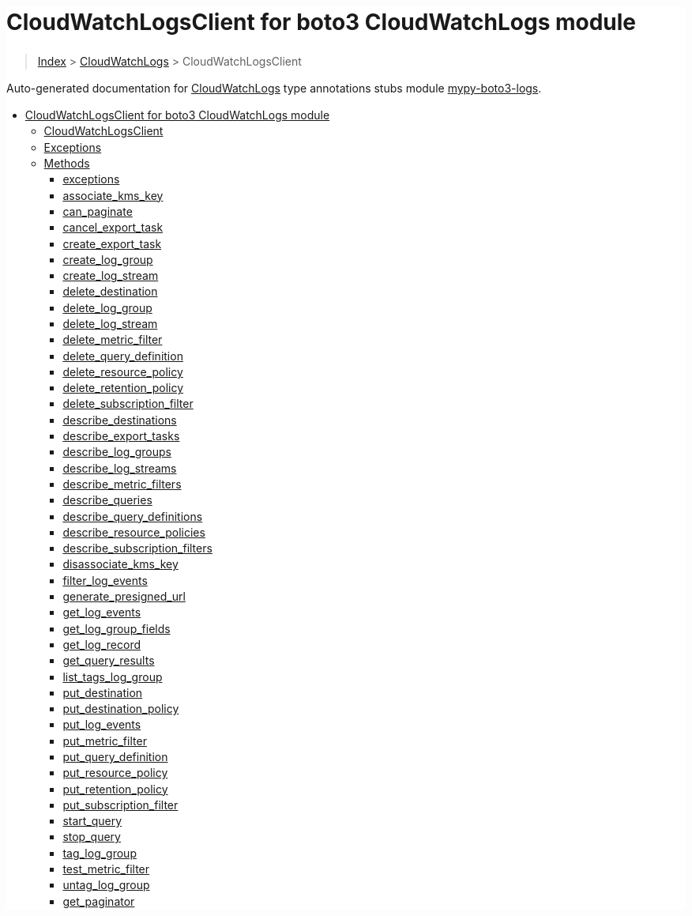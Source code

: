 <a id="cloudwatchlogsclient-for-boto3-cloudwatchlogs-module"></a>

# CloudWatchLogsClient for boto3 CloudWatchLogs module

> [Index](../README.md) > [CloudWatchLogs](./README.md) > CloudWatchLogsClient

Auto-generated documentation for
[CloudWatchLogs](https://boto3.amazonaws.com/v1/documentation/api/latest/reference/services/logs.html#CloudWatchLogs)
type annotations stubs module
[mypy-boto3-logs](https://pypi.org/project/mypy-boto3-logs/).

- [CloudWatchLogsClient for boto3 CloudWatchLogs module](#cloudwatchlogsclient-for-boto3-cloudwatchlogs-module)
  - [CloudWatchLogsClient](#cloudwatchlogsclient)
  - [Exceptions](#exceptions)
  - [Methods](#methods)
    - [exceptions](#exceptions)
    - [associate_kms_key](#associate_kms_key)
    - [can_paginate](#can_paginate)
    - [cancel_export_task](#cancel_export_task)
    - [create_export_task](#create_export_task)
    - [create_log_group](#create_log_group)
    - [create_log_stream](#create_log_stream)
    - [delete_destination](#delete_destination)
    - [delete_log_group](#delete_log_group)
    - [delete_log_stream](#delete_log_stream)
    - [delete_metric_filter](#delete_metric_filter)
    - [delete_query_definition](#delete_query_definition)
    - [delete_resource_policy](#delete_resource_policy)
    - [delete_retention_policy](#delete_retention_policy)
    - [delete_subscription_filter](#delete_subscription_filter)
    - [describe_destinations](#describe_destinations)
    - [describe_export_tasks](#describe_export_tasks)
    - [describe_log_groups](#describe_log_groups)
    - [describe_log_streams](#describe_log_streams)
    - [describe_metric_filters](#describe_metric_filters)
    - [describe_queries](#describe_queries)
    - [describe_query_definitions](#describe_query_definitions)
    - [describe_resource_policies](#describe_resource_policies)
    - [describe_subscription_filters](#describe_subscription_filters)
    - [disassociate_kms_key](#disassociate_kms_key)
    - [filter_log_events](#filter_log_events)
    - [generate_presigned_url](#generate_presigned_url)
    - [get_log_events](#get_log_events)
    - [get_log_group_fields](#get_log_group_fields)
    - [get_log_record](#get_log_record)
    - [get_query_results](#get_query_results)
    - [list_tags_log_group](#list_tags_log_group)
    - [put_destination](#put_destination)
    - [put_destination_policy](#put_destination_policy)
    - [put_log_events](#put_log_events)
    - [put_metric_filter](#put_metric_filter)
    - [put_query_definition](#put_query_definition)
    - [put_resource_policy](#put_resource_policy)
    - [put_retention_policy](#put_retention_policy)
    - [put_subscription_filter](#put_subscription_filter)
    - [start_query](#start_query)
    - [stop_query](#stop_query)
    - [tag_log_group](#tag_log_group)
    - [test_metric_filter](#test_metric_filter)
    - [untag_log_group](#untag_log_group)
    - [get_paginator](#get_paginator)
